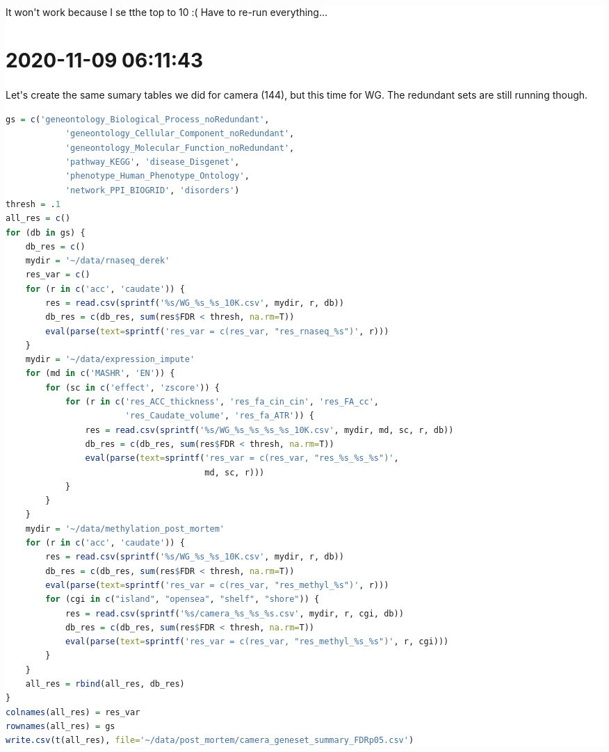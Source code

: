 It won't work because I se tthe top to 10 :( Have to re-run everything...

# 2020-11-09 06:11:43

Let's create the same sumary tables we did for camera (144), but this time for
WG. The redundant sets are still running though.

```r
gs = c('geneontology_Biological_Process_noRedundant',
            'geneontology_Cellular_Component_noRedundant',
            'geneontology_Molecular_Function_noRedundant',
            'pathway_KEGG', 'disease_Disgenet',
            'phenotype_Human_Phenotype_Ontology',
            'network_PPI_BIOGRID', 'disorders')
thresh = .1
all_res = c()
for (db in gs) {
    db_res = c()
    mydir = '~/data/rnaseq_derek'
    res_var = c()
    for (r in c('acc', 'caudate')) {
        res = read.csv(sprintf('%s/WG_%s_%s_10K.csv', mydir, r, db))
        db_res = c(db_res, sum(res$FDR < thresh, na.rm=T))
        eval(parse(text=sprintf('res_var = c(res_var, "res_rnaseq_%s")', r)))
    }
    mydir = '~/data/expression_impute'
    for (md in c('MASHR', 'EN')) {
        for (sc in c('effect', 'zscore')) {
            for (r in c('res_ACC_thickness', 'res_fa_cin_cin', 'res_FA_cc',
                        'res_Caudate_volume', 'res_fa_ATR')) {
                res = read.csv(sprintf('%s/WG_%s_%s_%s_%s_10K.csv', mydir, md, sc, r, db))
                db_res = c(db_res, sum(res$FDR < thresh, na.rm=T))
                eval(parse(text=sprintf('res_var = c(res_var, "res_%s_%s_%s")',
                                        md, sc, r)))
            }
        }
    }
    mydir = '~/data/methylation_post_mortem'
    for (r in c('acc', 'caudate')) {
        res = read.csv(sprintf('%s/WG_%s_%s_10K.csv', mydir, r, db))
        db_res = c(db_res, sum(res$FDR < thresh, na.rm=T))
        eval(parse(text=sprintf('res_var = c(res_var, "res_methyl_%s")', r)))
        for (cgi in c("island", "opensea", "shelf", "shore")) {
            res = read.csv(sprintf('%s/camera_%s_%s_%s.csv', mydir, r, cgi, db))
            db_res = c(db_res, sum(res$FDR < thresh, na.rm=T))
            eval(parse(text=sprintf('res_var = c(res_var, "res_methyl_%s_%s")', r, cgi)))
        }
    }
    all_res = rbind(all_res, db_res)
}
colnames(all_res) = res_var
rownames(all_res) = gs
write.csv(t(all_res), file='~/data/post_mortem/camera_geneset_summary_FDRp05.csv')
```
